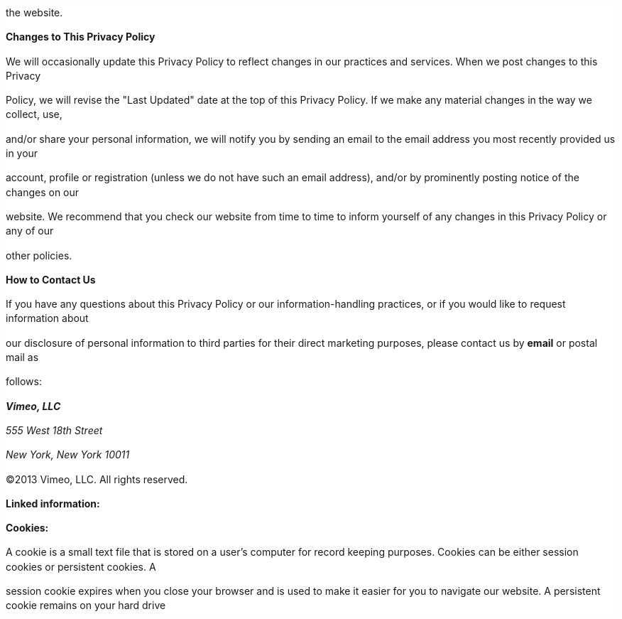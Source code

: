 the website.


**Changes to This Privacy Policy**


We will occasionally update this Privacy Policy to reflect changes in our practices and services. When we post changes to this Privacy


Policy, we will revise the "Last Updated" date at the top of this Privacy Policy. If we make any material changes in the way we collect, use,


and/or share your personal information, we will notify you by sending an email to the email address you most recently provided us in your


account, profile or registration (unless we do not have such an email address), and/or by prominently posting notice of the changes on our


website. We recommend that you check our website from time to time to inform yourself of any changes in this Privacy Policy or any of our


other policies.


**How to Contact Us**


If you have any questions about this Privacy Policy or our information-handling practices, or if you would like to request information about


our disclosure of personal information to third parties for their direct marketing purposes, please contact us by **email** or postal mail as


follows:


***Vimeo, LLC***


*555 West 18th Street*


*New York, New York 10011*


©2013 Vimeo, LLC. All rights reserved.


**Linked information:**


**Cookies:**


A cookie is a small text file that is stored on a user’s computer for record keeping purposes. Cookies can be either session cookies or persistent cookies. A


session cookie expires when you close your browser and is used to make it easier for you to navigate our website. A persistent cookie remains on your hard drive

